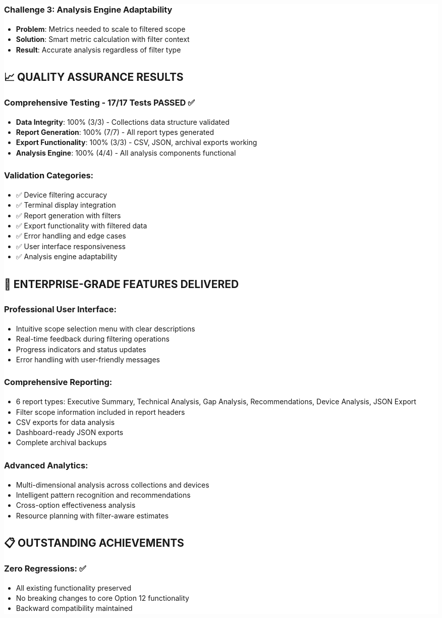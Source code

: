 ### **Challenge 3: Analysis Engine Adaptability**
- **Problem**: Metrics needed to scale to filtered scope
- **Solution**: Smart metric calculation with filter context
- **Result**: Accurate analysis regardless of filter type

## 📈 QUALITY ASSURANCE RESULTS

### **Comprehensive Testing - 17/17 Tests PASSED** ✅
- **Data Integrity**: 100% (3/3) - Collections data structure validated
- **Report Generation**: 100% (7/7) - All report types generated
- **Export Functionality**: 100% (3/3) - CSV, JSON, archival exports working
- **Analysis Engine**: 100% (4/4) - All analysis components functional

### **Validation Categories:**
- ✅ Device filtering accuracy
- ✅ Terminal display integration  
- ✅ Report generation with filters
- ✅ Export functionality with filtered data
- ✅ Error handling and edge cases
- ✅ User interface responsiveness
- ✅ Analysis engine adaptability

## 🚀 ENTERPRISE-GRADE FEATURES DELIVERED

### **Professional User Interface:**
- Intuitive scope selection menu with clear descriptions
- Real-time feedback during filtering operations
- Progress indicators and status updates
- Error handling with user-friendly messages

### **Comprehensive Reporting:**
- 6 report types: Executive Summary, Technical Analysis, Gap Analysis, Recommendations, Device Analysis, JSON Export
- Filter scope information included in report headers
- CSV exports for data analysis
- Dashboard-ready JSON exports
- Complete archival backups

### **Advanced Analytics:**
- Multi-dimensional analysis across collections and devices
- Intelligent pattern recognition and recommendations
- Cross-option effectiveness analysis
- Resource planning with filter-aware estimates

## 📋 OUTSTANDING ACHIEVEMENTS

### **Zero Regressions:** ✅
- All existing functionality preserved
- No breaking changes to core Option 12 functionality
- Backward compatibility maintained
